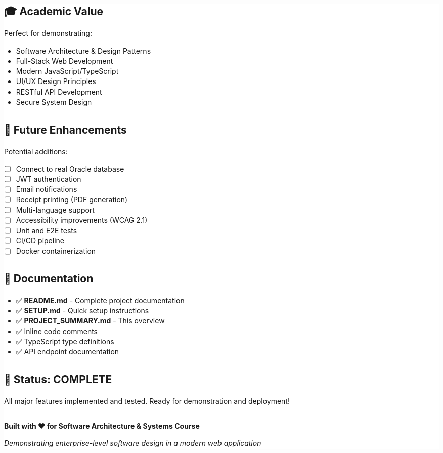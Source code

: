 ## 🎓 Academic Value

Perfect for demonstrating:
- Software Architecture & Design Patterns
- Full-Stack Web Development
- Modern JavaScript/TypeScript
- UI/UX Design Principles
- RESTful API Development
- Secure System Design

## 🚀 Future Enhancements

Potential additions:
- [ ] Connect to real Oracle database
- [ ] JWT authentication
- [ ] Email notifications
- [ ] Receipt printing (PDF generation)
- [ ] Multi-language support
- [ ] Accessibility improvements (WCAG 2.1)
- [ ] Unit and E2E tests
- [ ] CI/CD pipeline
- [ ] Docker containerization

## 📝 Documentation

- ✅ **README.md** - Complete project documentation
- ✅ **SETUP.md** - Quick setup instructions
- ✅ **PROJECT_SUMMARY.md** - This overview
- ✅ Inline code comments
- ✅ TypeScript type definitions
- ✅ API endpoint documentation

## 🎉 Status: COMPLETE

All major features implemented and tested. Ready for demonstration and deployment!

---

**Built with ❤️ for Software Architecture & Systems Course**

*Demonstrating enterprise-level software design in a modern web application*
